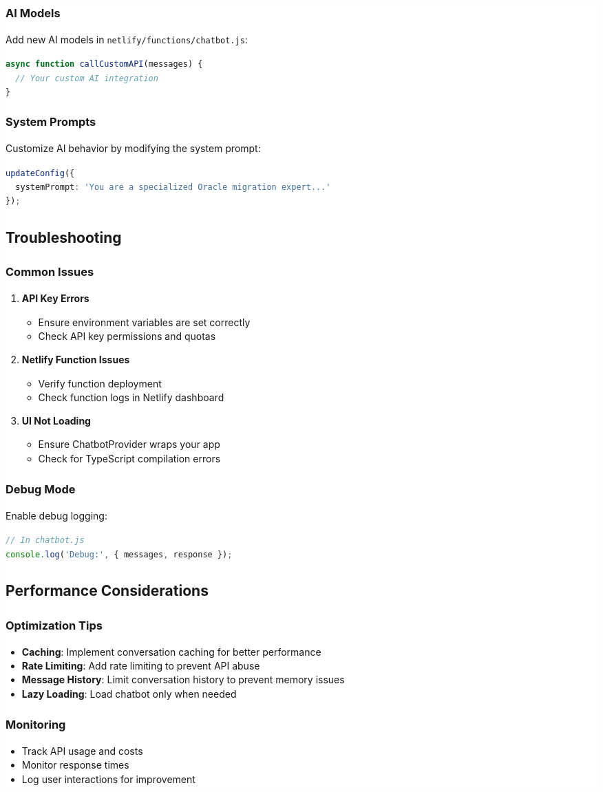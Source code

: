 ### AI Models
Add new AI models in `netlify/functions/chatbot.js`:
```javascript
async function callCustomAPI(messages) {
  // Your custom AI integration
}
```

### System Prompts
Customize AI behavior by modifying the system prompt:
```typescript
updateConfig({
  systemPrompt: 'You are a specialized Oracle migration expert...'
});
```

## Troubleshooting

### Common Issues

1. **API Key Errors**
   - Ensure environment variables are set correctly
   - Check API key permissions and quotas

2. **Netlify Function Issues**
   - Verify function deployment
   - Check function logs in Netlify dashboard

3. **UI Not Loading**
   - Ensure ChatbotProvider wraps your app
   - Check for TypeScript compilation errors

### Debug Mode
Enable debug logging:
```typescript
// In chatbot.js
console.log('Debug:', { messages, response });
```

## Performance Considerations

### Optimization Tips
- **Caching**: Implement conversation caching for better performance
- **Rate Limiting**: Add rate limiting to prevent API abuse
- **Message History**: Limit conversation history to prevent memory issues
- **Lazy Loading**: Load chatbot only when needed

### Monitoring
- Track API usage and costs
- Monitor response times
- Log user interactions for improvement
